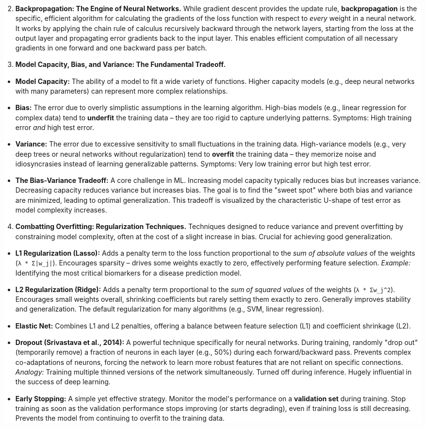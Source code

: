 2.  **Backpropagation: The Engine of Neural Networks.** While gradient descent provides the update rule, **backpropagation** is the specific, efficient algorithm for calculating the gradients of the loss function with respect to *every* weight in a neural network. It works by applying the chain rule of calculus recursively backward through the network layers, starting from the loss at the output layer and propagating error gradients back to the input layer. This enables efficient computation of all necessary gradients in one forward and one backward pass per batch.

3.  **Model Capacity, Bias, and Variance: The Fundamental Tradeoff.**

*   **Model Capacity:** The ability of a model to fit a wide variety of functions. Higher capacity models (e.g., deep neural networks with many parameters) can represent more complex relationships.

*   **Bias:** The error due to overly simplistic assumptions in the learning algorithm. High-bias models (e.g., linear regression for complex data) tend to **underfit** the training data – they are too rigid to capture underlying patterns. Symptoms: High training error *and* high test error.

*   **Variance:** The error due to excessive sensitivity to small fluctuations in the training data. High-variance models (e.g., very deep trees or neural networks without regularization) tend to **overfit** the training data – they memorize noise and idiosyncrasies instead of learning generalizable patterns. Symptoms: Very low training error but high test error.

*   **The Bias-Variance Tradeoff:** A core challenge in ML. Increasing model capacity typically reduces bias but increases variance. Decreasing capacity reduces variance but increases bias. The goal is to find the "sweet spot" where both bias and variance are minimized, leading to optimal generalization. This tradeoff is visualized by the characteristic U-shape of test error as model complexity increases.

4.  **Combatting Overfitting: Regularization Techniques.** Techniques designed to reduce variance and prevent overfitting by constraining model complexity, often at the cost of a slight increase in bias. Crucial for achieving good generalization.

*   **L1 Regularization (Lasso):** Adds a penalty term to the loss function proportional to the *sum of absolute values* of the weights (`λ * Σ|w_j|`). Encourages sparsity – drives some weights exactly to zero, effectively performing feature selection. *Example:* Identifying the most critical biomarkers for a disease prediction model.

*   **L2 Regularization (Ridge):** Adds a penalty term proportional to the *sum of squared values* of the weights (`λ * Σw_j^2`). Encourages small weights overall, shrinking coefficients but rarely setting them exactly to zero. Generally improves stability and generalization. The default regularization for many algorithms (e.g., SVM, linear regression).

*   **Elastic Net:** Combines L1 and L2 penalties, offering a balance between feature selection (L1) and coefficient shrinkage (L2).

*   **Dropout (Srivastava et al., 2014):** A powerful technique specifically for neural networks. During training, randomly "drop out" (temporarily remove) a fraction of neurons in each layer (e.g., 50%) during each forward/backward pass. Prevents complex co-adaptations of neurons, forcing the network to learn more robust features that are not reliant on specific connections. *Analogy:* Training multiple thinned versions of the network simultaneously. Turned off during inference. Hugely influential in the success of deep learning.

*   **Early Stopping:** A simple yet effective strategy. Monitor the model's performance on a **validation set** during training. Stop training as soon as the validation performance stops improving (or starts degrading), even if training loss is still decreasing. Prevents the model from continuing to overfit to the training data.
